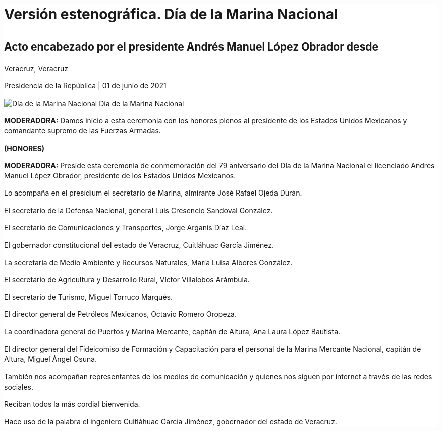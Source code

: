 #  Versión estenográfica. Día de la Marina Nacional

##  Acto encabezado por el presidente Andrés Manuel López Obrador desde
Veracruz, Veracruz

Presidencia de la República | 01 de junio de 2021 

![Día de la Marina
Nacional](https://www.gob.mx/cms/uploads/article/main_image/109232/Dia_de_la_Marina_Nacional_at_12.23.05.jpeg)
Día de la Marina Nacional

**MODERADORA:** Damos inicio a esta ceremonia con los honores plenos al
presidente de los Estados Unidos Mexicanos y comandante supremo de las Fuerzas
Armadas.

**(HONORES)**

**MODERADORA:** Preside esta ceremonia de conmemoración del 79 aniversario del
Día de la Marina Nacional el licenciado Andrés Manuel López Obrador,
presidente de los Estados Unidos Mexicanos.

Lo acompaña en el presídium el secretario de Marina, almirante José Rafael
Ojeda Durán.

El secretario de la Defensa Nacional, general Luis Cresencio Sandoval
González.

El secretario de Comunicaciones y Transportes, Jorge Arganis Díaz Leal.

El gobernador constitucional del estado de Veracruz, Cuitláhuac García
Jiménez.

La secretaria de Medio Ambiente y Recursos Naturales, María Luisa Albores
González.

El secretario de Agricultura y Desarrollo Rural, Víctor Villalobos Arámbula.

El secretario de Turismo, Miguel Torruco Marqués.

El director general de Petróleos Mexicanos, Octavio Romero Oropeza.

La coordinadora general de Puertos y Marina Mercante, capitán de Altura, Ana
Laura López Bautista.

El director general del Fideicomiso de Formación y Capacitación para el
personal de la Marina Mercante Nacional, capitán de Altura, Miguel Ángel
Osuna.

También nos acompañan representantes de los medios de comunicación y quienes
nos siguen por internet a través de las redes sociales.

Reciban todos la más cordial bienvenida.

Hace uso de la palabra el ingeniero Cuitláhuac García Jiménez, gobernador del
estado de Veracruz.
